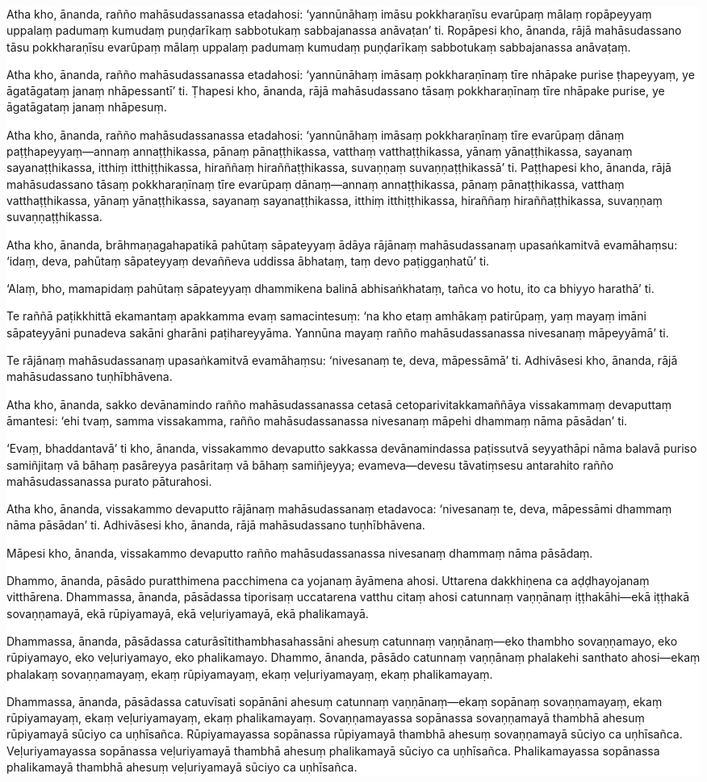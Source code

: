 Atha kho, ānanda, rañño mahāsudassanassa etadahosi: ‘yannūnāhaṃ imāsu pokkharaṇīsu evarūpaṃ mālaṃ ropāpeyyaṃ uppalaṃ padumaṃ kumudaṃ puṇḍarīkaṃ sabbotukaṃ sabbajanassa anāvaṭan’ ti. Ropāpesi kho, ānanda, rājā mahāsudassano tāsu pokkharaṇīsu evarūpaṃ mālaṃ uppalaṃ padumaṃ kumudaṃ puṇḍarīkaṃ sabbotukaṃ sabbajanassa anāvaṭaṃ.

Atha kho, ānanda, rañño mahāsudassanassa etadahosi: ‘yannūnāhaṃ imāsaṃ pokkharaṇīnaṃ tīre nhāpake purise ṭhapeyyaṃ, ye āgatāgataṃ janaṃ nhāpessantī’ ti. Ṭhapesi kho, ānanda, rājā mahāsudassano tāsaṃ pokkharaṇīnaṃ tīre nhāpake purise, ye āgatāgataṃ janaṃ nhāpesuṃ.

Atha kho, ānanda, rañño mahāsudassanassa etadahosi: ‘yannūnāhaṃ imāsaṃ pokkharaṇīnaṃ tīre evarūpaṃ dānaṃ paṭṭhapeyyaṃ—annaṃ annaṭṭhikassa, pānaṃ pānaṭṭhikassa, vatthaṃ vatthaṭṭhikassa, yānaṃ yānaṭṭhikassa, sayanaṃ sayanaṭṭhikassa, itthiṃ itthiṭṭhikassa, hiraññaṃ hiraññaṭṭhikassa, suvaṇṇaṃ suvaṇṇaṭṭhikassā’ ti. Paṭṭhapesi kho, ānanda, rājā mahāsudassano tāsaṃ pokkharaṇīnaṃ tīre evarūpaṃ dānaṃ—annaṃ annaṭṭhikassa, pānaṃ pānaṭṭhikassa, vatthaṃ vatthaṭṭhikassa, yānaṃ yānaṭṭhikassa, sayanaṃ sayanaṭṭhikassa, itthiṃ itthiṭṭhikassa, hiraññaṃ hiraññaṭṭhikassa, suvaṇṇaṃ suvaṇṇaṭṭhikassa.

Atha kho, ānanda, brāhmaṇagahapatikā pahūtaṃ sāpateyyaṃ ādāya rājānaṃ mahāsudassanaṃ upasaṅkamitvā evamāhaṃsu: ‘idaṃ, deva, pahūtaṃ sāpateyyaṃ devaññeva uddissa ābhataṃ, taṃ devo paṭiggaṇhatū’ ti.

‘Alaṃ, bho, mamapidaṃ pahūtaṃ sāpateyyaṃ dhammikena balinā abhisaṅkhataṃ, tañca vo hotu, ito ca bhiyyo harathā’ ti.

Te raññā paṭikkhittā ekamantaṃ apakkamma evaṃ samacintesuṃ: ‘na kho etaṃ amhākaṃ patirūpaṃ, yaṃ mayaṃ imāni sāpateyyāni punadeva sakāni gharāni paṭihareyyāma. Yannūna mayaṃ rañño mahāsudassanassa nivesanaṃ māpeyyāmā’ ti.

Te rājānaṃ mahāsudassanaṃ upasaṅkamitvā evamāhaṃsu: ‘nivesanaṃ te, deva, māpessāmā’ ti. Adhivāsesi kho, ānanda, rājā mahāsudassano tuṇhībhāvena.

Atha kho, ānanda, sakko devānamindo rañño mahāsudassanassa cetasā cetoparivitakkamaññāya vissakammaṃ devaputtaṃ āmantesi: ‘ehi tvaṃ, samma vissakamma, rañño mahāsudassanassa nivesanaṃ māpehi dhammaṃ nāma pāsādan’ ti.

‘Evaṃ, bhaddantavā’ ti kho, ānanda, vissakammo devaputto sakkassa devānamindassa paṭissutvā seyyathāpi nāma balavā puriso samiñjitaṃ vā bāhaṃ pasāreyya pasāritaṃ vā bāhaṃ samiñjeyya; evameva—devesu tāvatiṃsesu antarahito rañño mahāsudassanassa purato pāturahosi.

Atha kho, ānanda, vissakammo devaputto rājānaṃ mahāsudassanaṃ etadavoca: ‘nivesanaṃ te, deva, māpessāmi dhammaṃ nāma pāsādan’ ti. Adhivāsesi kho, ānanda, rājā mahāsudassano tuṇhībhāvena.

Māpesi kho, ānanda, vissakammo devaputto rañño mahāsudassanassa nivesanaṃ dhammaṃ nāma pāsādaṃ.

Dhammo, ānanda, pāsādo puratthimena pacchimena ca yojanaṃ āyāmena ahosi. Uttarena dakkhiṇena ca aḍḍhayojanaṃ vitthārena. Dhammassa, ānanda, pāsādassa tiporisaṃ uccatarena vatthu citaṃ ahosi catunnaṃ vaṇṇānaṃ iṭṭhakāhi—ekā iṭṭhakā sovaṇṇamayā, ekā rūpiyamayā, ekā veḷuriyamayā, ekā phalikamayā.

Dhammassa, ānanda, pāsādassa caturāsītithambhasahassāni ahesuṃ catunnaṃ vaṇṇānaṃ—eko thambho sovaṇṇamayo, eko rūpiyamayo, eko veḷuriyamayo, eko phalikamayo. Dhammo, ānanda, pāsādo catunnaṃ vaṇṇānaṃ phalakehi santhato ahosi—ekaṃ phalakaṃ sovaṇṇamayaṃ, ekaṃ rūpiyamayaṃ, ekaṃ veḷuriyamayaṃ, ekaṃ phalikamayaṃ.

Dhammassa, ānanda, pāsādassa catuvīsati sopānāni ahesuṃ catunnaṃ vaṇṇānaṃ—ekaṃ sopānaṃ sovaṇṇamayaṃ, ekaṃ rūpiyamayaṃ, ekaṃ veḷuriyamayaṃ, ekaṃ phalikamayaṃ. Sovaṇṇamayassa sopānassa sovaṇṇamayā thambhā ahesuṃ rūpiyamayā sūciyo ca uṇhīsañca. Rūpiyamayassa sopānassa rūpiyamayā thambhā ahesuṃ sovaṇṇamayā sūciyo ca uṇhīsañca. Veḷuriyamayassa sopānassa veḷuriyamayā thambhā ahesuṃ phalikamayā sūciyo ca uṇhīsañca. Phalikamayassa sopānassa phalikamayā thambhā ahesuṃ veḷuriyamayā sūciyo ca uṇhīsañca.

